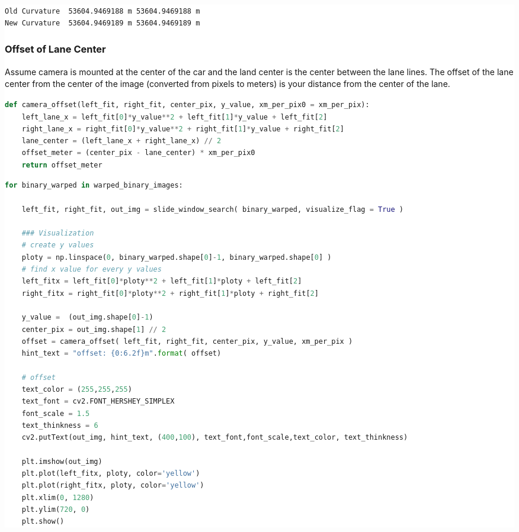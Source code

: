 
    Old Curvature  53604.9469188 m 53604.9469188 m
    New Curvature  53604.9469189 m 53604.9469189 m
    

### Offset of Lane Center

Assume camera is mounted at the center of the car and the land center is the center between the lane lines.  The offset of the lane center from the center of the image (converted from pixels to meters) is your distance from the center of the lane.



```python
def camera_offset(left_fit, right_fit, center_pix, y_value, xm_per_pix0 = xm_per_pix):
    left_lane_x = left_fit[0]*y_value**2 + left_fit[1]*y_value + left_fit[2]
    right_lane_x = right_fit[0]*y_value**2 + right_fit[1]*y_value + right_fit[2]
    lane_center = (left_lane_x + right_lane_x) // 2
    offset_meter = (center_pix - lane_center) * xm_per_pix0
    return offset_meter

```


```python
for binary_warped in warped_binary_images:    
    
    left_fit, right_fit, out_img = slide_window_search( binary_warped, visualize_flag = True )    
    
    ### Visualization
    # create y values
    ploty = np.linspace(0, binary_warped.shape[0]-1, binary_warped.shape[0] )        
    # find x value for every y values
    left_fitx = left_fit[0]*ploty**2 + left_fit[1]*ploty + left_fit[2]
    right_fitx = right_fit[0]*ploty**2 + right_fit[1]*ploty + right_fit[2]
    
    y_value =  (out_img.shape[0]-1)    
    center_pix = out_img.shape[1] // 2
    offset = camera_offset( left_fit, right_fit, center_pix, y_value, xm_per_pix )
    hint_text = "offset: {0:6.2f}m".format( offset)
        
    # offset    
    text_color = (255,255,255)
    text_font = cv2.FONT_HERSHEY_SIMPLEX
    font_scale = 1.5
    text_thinkness = 6
    cv2.putText(out_img, hint_text, (400,100), text_font,font_scale,text_color, text_thinkness)
        
    plt.imshow(out_img)
    plt.plot(left_fitx, ploty, color='yellow')
    plt.plot(right_fitx, ploty, color='yellow')
    plt.xlim(0, 1280)
    plt.ylim(720, 0)    
    plt.show()

```

